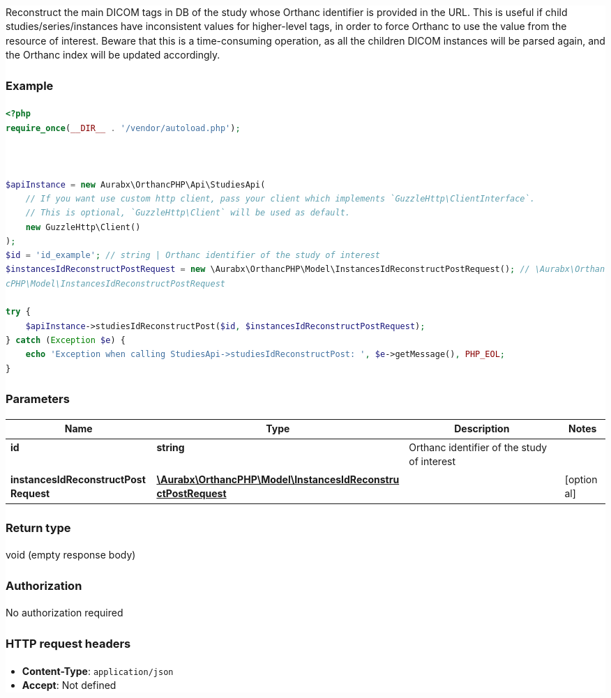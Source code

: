 Reconstruct the main DICOM tags in DB of the study whose Orthanc identifier is provided in the URL. This is useful if child studies/series/instances have inconsistent values for higher-level tags, in order to force Orthanc to use the value from the resource of interest. Beware that this is a time-consuming operation, as all the children DICOM instances will be parsed again, and the Orthanc index will be updated accordingly.

### Example

```php
<?php
require_once(__DIR__ . '/vendor/autoload.php');



$apiInstance = new Aurabx\OrthancPHP\Api\StudiesApi(
    // If you want use custom http client, pass your client which implements `GuzzleHttp\ClientInterface`.
    // This is optional, `GuzzleHttp\Client` will be used as default.
    new GuzzleHttp\Client()
);
$id = 'id_example'; // string | Orthanc identifier of the study of interest
$instancesIdReconstructPostRequest = new \Aurabx\OrthancPHP\Model\InstancesIdReconstructPostRequest(); // \Aurabx\OrthancPHP\Model\InstancesIdReconstructPostRequest

try {
    $apiInstance->studiesIdReconstructPost($id, $instancesIdReconstructPostRequest);
} catch (Exception $e) {
    echo 'Exception when calling StudiesApi->studiesIdReconstructPost: ', $e->getMessage(), PHP_EOL;
}
```

### Parameters

| Name | Type | Description  | Notes |
| ------------- | ------------- | ------------- | ------------- |
| **id** | **string**| Orthanc identifier of the study of interest | |
| **instancesIdReconstructPostRequest** | [**\Aurabx\OrthancPHP\Model\InstancesIdReconstructPostRequest**](../Model/InstancesIdReconstructPostRequest.md)|  | [optional] |

### Return type

void (empty response body)

### Authorization

No authorization required

### HTTP request headers

- **Content-Type**: `application/json`
- **Accept**: Not defined
